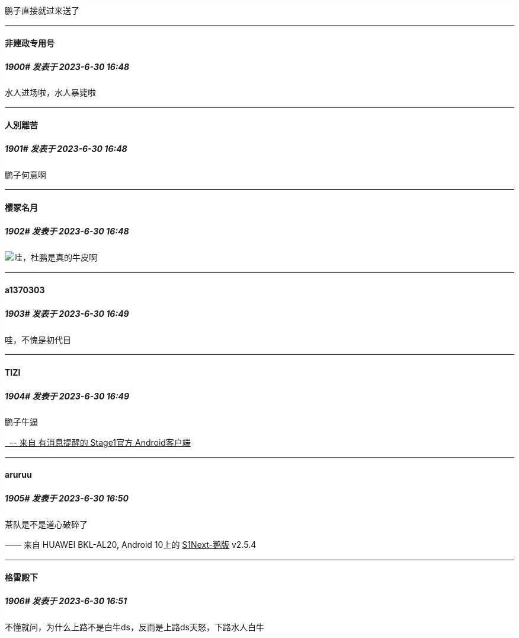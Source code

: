 鹏子直接就过来送了

*****

####  非建政专用号  
##### 1900#       发表于 2023-6-30 16:48

水人进场啦，水人暴毙啦

*****

####  人別離苦  
##### 1901#       发表于 2023-6-30 16:48

鹏子何意啊

*****

####  樱冢名月  
##### 1902#       发表于 2023-6-30 16:48

<img src="https://static.saraba1st.com/image/smiley/face2017/067.png" referrerpolicy="no-referrer">哇，杜鹏是真的牛皮啊

*****

####  a1370303  
##### 1903#       发表于 2023-6-30 16:49

哇，不愧是初代目

*****

####  TIZI  
##### 1904#       发表于 2023-6-30 16:49

鹏子牛逼

[  -- 来自 有消息提醒的 Stage1官方 Android客户端](https://www.coolapk.com/apk/140634)

*****

####  aruruu  
##### 1905#       发表于 2023-6-30 16:50

茶队是不是道心破碎了

—— 来自 HUAWEI BKL-AL20, Android 10上的 [S1Next-鹅版](https://github.com/ykrank/S1-Next/releases) v2.5.4

*****

####  格雷殿下  
##### 1906#       发表于 2023-6-30 16:51

不懂就问，为什么上路不是白牛ds，反而是上路ds天怒，下路水人白牛
